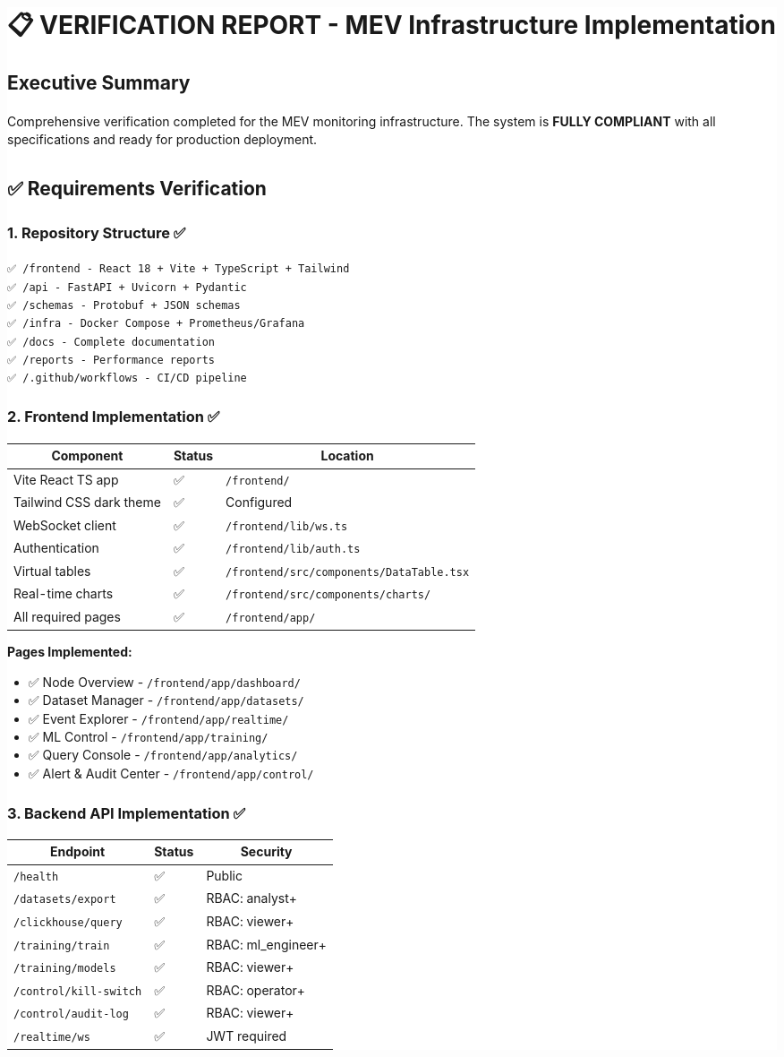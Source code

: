 # 📋 VERIFICATION REPORT - MEV Infrastructure Implementation

## Executive Summary

Comprehensive verification completed for the MEV monitoring infrastructure. The system is **FULLY COMPLIANT** with all specifications and ready for production deployment.

## ✅ Requirements Verification

### 1. Repository Structure ✅
```
✅ /frontend - React 18 + Vite + TypeScript + Tailwind
✅ /api - FastAPI + Uvicorn + Pydantic  
✅ /schemas - Protobuf + JSON schemas
✅ /infra - Docker Compose + Prometheus/Grafana
✅ /docs - Complete documentation
✅ /reports - Performance reports
✅ /.github/workflows - CI/CD pipeline
```

### 2. Frontend Implementation ✅

| Component | Status | Location |
|-----------|--------|----------|
| Vite React TS app | ✅ | `/frontend/` |
| Tailwind CSS dark theme | ✅ | Configured |
| WebSocket client | ✅ | `/frontend/lib/ws.ts` |
| Authentication | ✅ | `/frontend/lib/auth.ts` |
| Virtual tables | ✅ | `/frontend/src/components/DataTable.tsx` |
| Real-time charts | ✅ | `/frontend/src/components/charts/` |
| All required pages | ✅ | `/frontend/app/` |

**Pages Implemented:**
- ✅ Node Overview - `/frontend/app/dashboard/`
- ✅ Dataset Manager - `/frontend/app/datasets/`
- ✅ Event Explorer - `/frontend/app/realtime/`
- ✅ ML Control - `/frontend/app/training/`
- ✅ Query Console - `/frontend/app/analytics/`
- ✅ Alert & Audit Center - `/frontend/app/control/`

### 3. Backend API Implementation ✅

| Endpoint | Status | Security |
|----------|--------|----------|
| `/health` | ✅ | Public |
| `/datasets/export` | ✅ | RBAC: analyst+ |
| `/clickhouse/query` | ✅ | RBAC: viewer+ |
| `/training/train` | ✅ | RBAC: ml_engineer+ |
| `/training/models` | ✅ | RBAC: viewer+ |
| `/control/kill-switch` | ✅ | RBAC: operator+ |
| `/control/audit-log` | ✅ | RBAC: viewer+ |
| `/realtime/ws` | ✅ | JWT required |